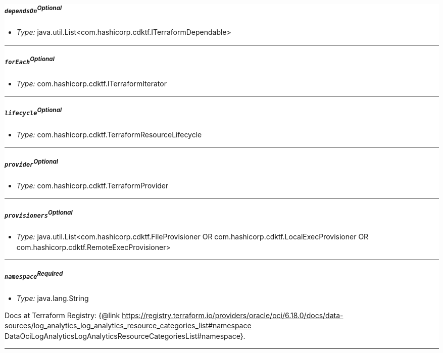 ##### `dependsOn`<sup>Optional</sup> <a name="dependsOn" id="rhizo-co-terraform-provider-oci.dataOciLogAnalyticsLogAnalyticsResourceCategoriesList.DataOciLogAnalyticsLogAnalyticsResourceCategoriesList.Initializer.parameter.dependsOn"></a>

- *Type:* java.util.List<com.hashicorp.cdktf.ITerraformDependable>

---

##### `forEach`<sup>Optional</sup> <a name="forEach" id="rhizo-co-terraform-provider-oci.dataOciLogAnalyticsLogAnalyticsResourceCategoriesList.DataOciLogAnalyticsLogAnalyticsResourceCategoriesList.Initializer.parameter.forEach"></a>

- *Type:* com.hashicorp.cdktf.ITerraformIterator

---

##### `lifecycle`<sup>Optional</sup> <a name="lifecycle" id="rhizo-co-terraform-provider-oci.dataOciLogAnalyticsLogAnalyticsResourceCategoriesList.DataOciLogAnalyticsLogAnalyticsResourceCategoriesList.Initializer.parameter.lifecycle"></a>

- *Type:* com.hashicorp.cdktf.TerraformResourceLifecycle

---

##### `provider`<sup>Optional</sup> <a name="provider" id="rhizo-co-terraform-provider-oci.dataOciLogAnalyticsLogAnalyticsResourceCategoriesList.DataOciLogAnalyticsLogAnalyticsResourceCategoriesList.Initializer.parameter.provider"></a>

- *Type:* com.hashicorp.cdktf.TerraformProvider

---

##### `provisioners`<sup>Optional</sup> <a name="provisioners" id="rhizo-co-terraform-provider-oci.dataOciLogAnalyticsLogAnalyticsResourceCategoriesList.DataOciLogAnalyticsLogAnalyticsResourceCategoriesList.Initializer.parameter.provisioners"></a>

- *Type:* java.util.List<com.hashicorp.cdktf.FileProvisioner OR com.hashicorp.cdktf.LocalExecProvisioner OR com.hashicorp.cdktf.RemoteExecProvisioner>

---

##### `namespace`<sup>Required</sup> <a name="namespace" id="rhizo-co-terraform-provider-oci.dataOciLogAnalyticsLogAnalyticsResourceCategoriesList.DataOciLogAnalyticsLogAnalyticsResourceCategoriesList.Initializer.parameter.namespace"></a>

- *Type:* java.lang.String

Docs at Terraform Registry: {@link https://registry.terraform.io/providers/oracle/oci/6.18.0/docs/data-sources/log_analytics_log_analytics_resource_categories_list#namespace DataOciLogAnalyticsLogAnalyticsResourceCategoriesList#namespace}.

---